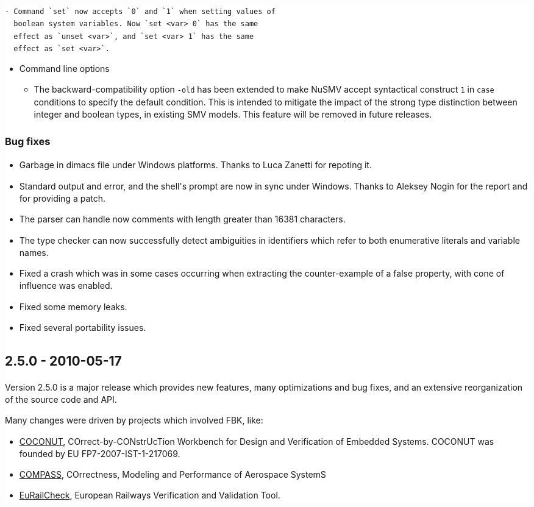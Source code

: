     - Command `set` now accepts `0` and `1` when setting values of
      boolean system variables. Now `set <var> 0` has the same
      effect as `unset <var>`, and `set <var> 1` has the same
      effect as `set <var>`.

  * Command line options

    - The backward-compatibility option `-old` has been extended to
      make NuSMV accept syntactical construct `1` in `case` conditions
      to specify the default condition. This is intended to mitigate
      the impact of the strong type distinction between integer and
      boolean types, in existing SMV models. This feature will be
      removed in future releases.


### Bug fixes

  - Garbage in dimacs file under Windows platforms. Thanks to Luca
    Zanetti <luzanetti AT fbk.eu> for repoting it.

  - Standard output and error, and the shell's prompt are now in
    sync under Windows. Thanks to Aleksey Nogin <anogin AT hrl.com>
    for the report and for providing a patch.

  - The parser can handle now comments with length greater than
    16381 characters.

  - The type checker can now successfully detect ambiguities in
    identifiers which refer to both enumerative literals and
    variable names.

  - Fixed a crash which was in some cases occurring when extracting
    the counter-example of a false property, with cone of influence
    was enabled.

  - Fixed some memory leaks.

  - Fixed several portability issues.


## 2.5.0 - 2010-05-17

Version 2.5.0 is a major release which provides new features, many
optimizations and bug fixes, and an extensive reorganization of the
source code and API.

Many changes were driven by projects which involved
FBK, like:

- [COCONUT](http://www.coconut-project.eu/), COrrect-by-CONstrUcTion
  Workbench for Design and Verification of Embedded Systems.
  COCONUT was founded by EU FP7-2007-IST-1-217069.

- [COMPASS](http://compass.informatik.rwth-aachen.de), COrrectness,
  Modeling and Performance of Aerospace SystemS

- [EuRailCheck](http://es.fbk.eu/projects/eurailcheck), European
  Railways Verification and Validation Tool.
